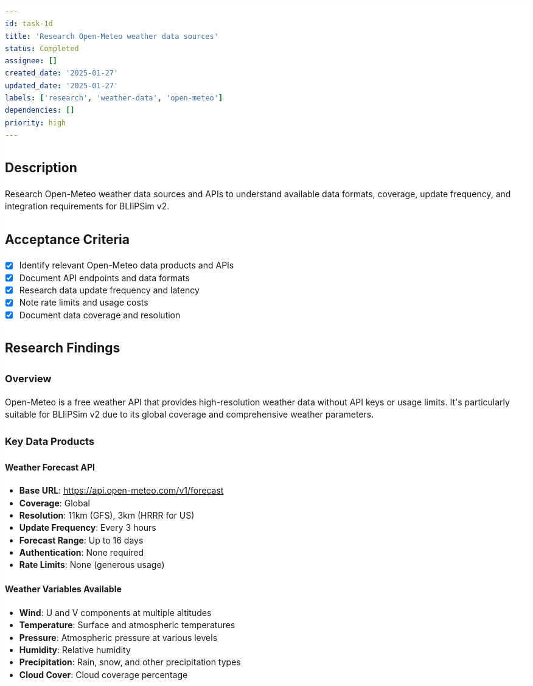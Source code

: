 ```yaml
---
id: task-1d
title: 'Research Open-Meteo weather data sources'
status: Completed
assignee: []
created_date: '2025-01-27'
updated_date: '2025-01-27'
labels: ['research', 'weather-data', 'open-meteo']
dependencies: []
priority: high
---
```


## Description

Research Open-Meteo weather data sources and APIs to understand available data formats, coverage, update frequency, and integration requirements for BLIiPSim v2.

## Acceptance Criteria
- [x] Identify relevant Open-Meteo data products and APIs 
- [x] Document API endpoints and data formats 
- [x] Research data update frequency and latency 
- [x] Note rate limits and usage costs 
- [x] Document data coverage and resolution 

## Research Findings

### Overview
Open-Meteo is a free weather API that provides high-resolution weather data without API keys or usage limits. It's particularly suitable for BLIiPSim v2 due to its global coverage and comprehensive weather parameters.

### Key Data Products

#### Weather Forecast API
- **Base URL**: https://api.open-meteo.com/v1/forecast
- **Coverage**: Global
- **Resolution**: 11km (GFS), 3km (HRRR for US)
- **Update Frequency**: Every 3 hours
- **Forecast Range**: Up to 16 days
- **Authentication**: None required
- **Rate Limits**: None (generous usage)

#### Weather Variables Available
- **Wind**: U and V components at multiple altitudes
- **Temperature**: Surface and atmospheric temperatures
- **Pressure**: Atmospheric pressure at various levels
- **Humidity**: Relative humidity
- **Precipitation**: Rain, snow, and other precipitation types
- **Cloud Cover**: Cloud coverage percentage
